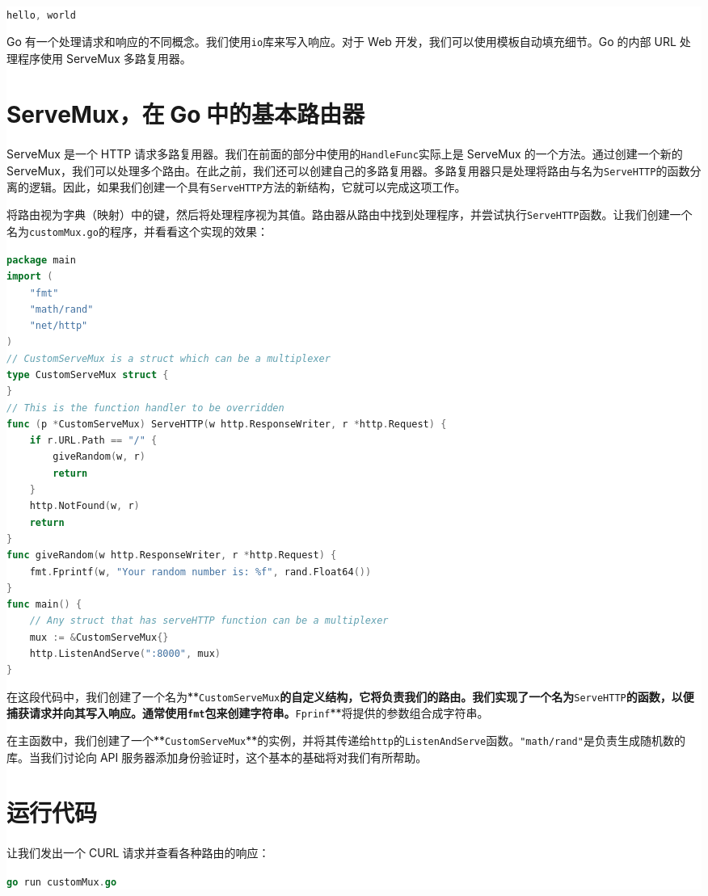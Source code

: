 ```go
hello, world
```

Go 有一个处理请求和响应的不同概念。我们使用`io`库来写入响应。对于 Web 开发，我们可以使用模板自动填充细节。Go 的内部 URL 处理程序使用 ServeMux 多路复用器。

# ServeMux，在 Go 中的基本路由器

ServeMux 是一个 HTTP 请求多路复用器。我们在前面的部分中使用的`HandleFunc`实际上是 ServeMux 的一个方法。通过创建一个新的 ServeMux，我们可以处理多个路由。在此之前，我们还可以创建自己的多路复用器。多路复用器只是处理将路由与名为`ServeHTTP`的函数分离的逻辑。因此，如果我们创建一个具有`ServeHTTP`方法的新结构，它就可以完成这项工作。

将路由视为字典（映射）中的键，然后将处理程序视为其值。路由器从路由中找到处理程序，并尝试执行`ServeHTTP`函数。让我们创建一个名为`customMux.go`的程序，并看看这个实现的效果：

```go
package main
import (
    "fmt"
    "math/rand"
    "net/http"
)
// CustomServeMux is a struct which can be a multiplexer
type CustomServeMux struct {
}
// This is the function handler to be overridden
func (p *CustomServeMux) ServeHTTP(w http.ResponseWriter, r *http.Request) {
    if r.URL.Path == "/" {
        giveRandom(w, r)
        return
    }
    http.NotFound(w, r)
    return
}
func giveRandom(w http.ResponseWriter, r *http.Request) {
    fmt.Fprintf(w, "Your random number is: %f", rand.Float64())
}
func main() {
    // Any struct that has serveHTTP function can be a multiplexer
    mux := &CustomServeMux{}
    http.ListenAndServe(":8000", mux)
}
```

在这段代码中，我们创建了一个名为**`CustomServeMux`**的自定义结构，它将负责我们的路由。我们实现了一个名为**`ServeHTTP`**的函数，以便捕获请求并向其写入响应。通常使用`fmt`包来创建字符串。**`Fprinf`**将提供的参数组合成字符串。

在主函数中，我们创建了一个**`CustomServeMux`**的实例，并将其传递给`http`的`ListenAndServe`函数。`"math/rand"`是负责生成随机数的库。当我们讨论向 API 服务器添加身份验证时，这个基本的基础将对我们有所帮助。

# 运行代码

让我们发出一个 CURL 请求并查看各种路由的响应：

```go
go run customMux.go
```
